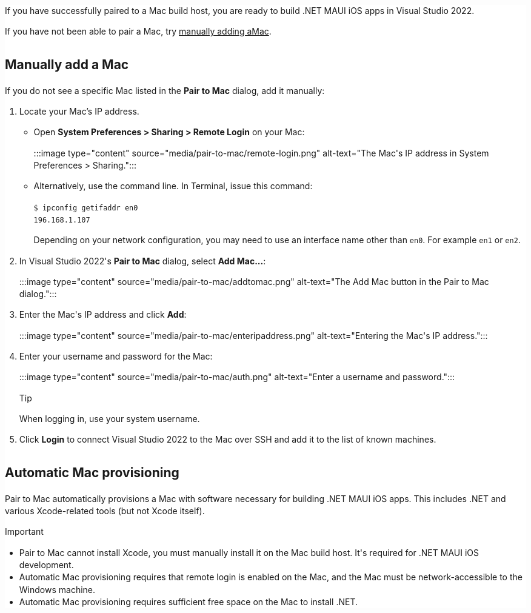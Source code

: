 If you have successfully paired to a Mac build host, you are ready to build .NET MAUI iOS apps in Visual Studio 2022. 

If you have not been able to pair a Mac, try [manually adding aMac](#manually-add-a-mac).

## Manually add a Mac

If you do not see a specific Mac listed in the **Pair to Mac** dialog, add it manually:

1. Locate your Mac’s IP address.

    - Open **System Preferences > Sharing > Remote Login** on your Mac:

      :::image type="content" source="media/pair-to-mac/remote-login.png" alt-text="The Mac's IP address in System Preferences > Sharing.":::

    - Alternatively, use the command line. In Terminal, issue this command:

      ```zsh
      $ ipconfig getifaddr en0
      196.168.1.107
      ```

      Depending on your network configuration, you may need to use an interface name other than `en0`. For example `en1` or `en2`.

1. In Visual Studio 2022's **Pair to Mac** dialog, select **Add Mac...**:

    :::image type="content" source="media/pair-to-mac/addtomac.png" alt-text="The Add Mac button in the Pair to Mac dialog.":::

1. Enter the Mac's IP address and click **Add**:

    :::image type="content" source="media/pair-to-mac/enteripaddress.png" alt-text="Entering the Mac's IP address.":::

1. Enter your username and password for the Mac:

    :::image type="content" source="media/pair-to-mac/auth.png" alt-text="Enter a username and password.":::

   > [!TIP]
   > When logging in, use your system username.

1. Click **Login** to connect Visual Studio 2022 to the Mac over SSH and add it to the list of known machines.

## Automatic Mac provisioning

Pair to Mac automatically provisions a Mac with software necessary for building .NET MAUI iOS apps. This includes .NET and various Xcode-related tools (but not Xcode itself).

> [!IMPORTANT]
> - Pair to Mac cannot install Xcode, you must manually install it on the Mac build host. It's required for .NET MAUI iOS development.
> - Automatic Mac provisioning requires that remote login is enabled on the Mac, and the Mac must be network-accessible to the Windows machine.
> - Automatic Mac provisioning requires sufficient free space on the Mac to install .NET.
